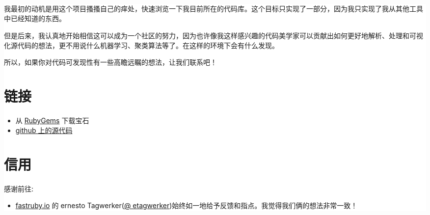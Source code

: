 我最初的动机是用这个项目搔搔自己的痒处，快速浏览一下我目前所在的代码库。这个目标只实现了一部分，因为我只实现了我从其他工具中已经知道的东西。

但是后来，我认真地开始相信这可以成为一个社区的努力，因为也许像我这样感兴趣的代码美学家可以贡献出如何更好地解析、处理和可视化源代码的想法，更不用说什么机器学习、聚类算法等了。在这样的环境下会有什么发现。

所以，如果你对代码可发现性有一些高瞻远瞩的想法，让我们联系吧！

# 链接

*   从 [RubyGems](https://rubygems.org/gems/attractor) 下载宝石
*   [github 上的源代码](https://github.com/julianrubisch/attractor/)

# 信用

感谢前往:

*   [fastruby.io](https://www.fastruby.io/) 的 ernesto Tagwerker([@ etagwerker](http://twitter.com/etagwerker))始终如一地给予反馈和指点。我觉得我们俩的想法非常一致！